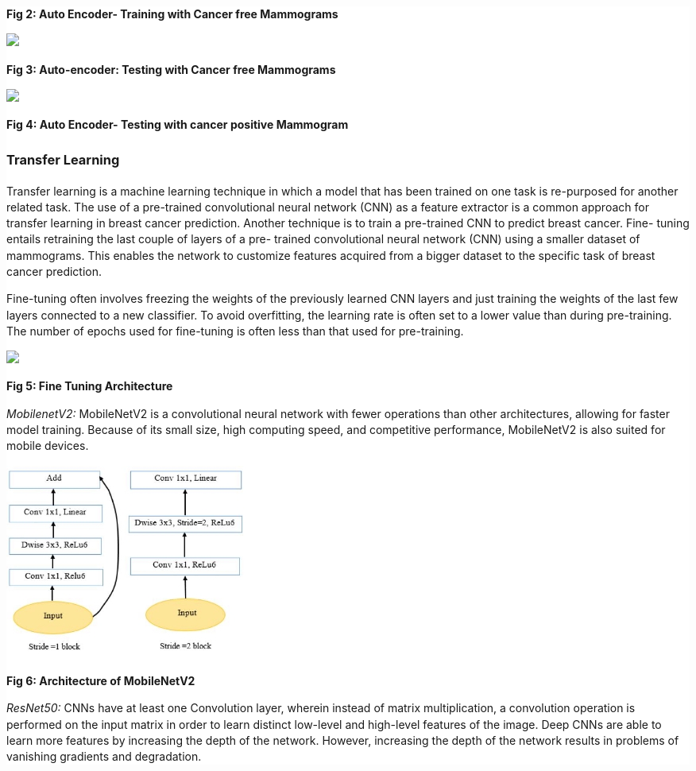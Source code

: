**Fig 2: Auto Encoder- Training with Cancer free Mammograms** 

![](/images/AE_test_noncancer.png)

**Fig 3: Auto-encoder: Testing with Cancer free Mammograms** 

![](/images/AE_test_cancer.png)

**Fig 4: Auto Encoder- Testing with cancer positive Mammogram** 

### Transfer  Learning

Transfer  learning  is  a  machine learning technique in which a model that has been trained on one task is re-purposed for another related task. The use of a pre-trained convolutional neural network (CNN) as a feature  extractor  is  a  common  approach  for  transfer learning in breast cancer prediction. Another technique is to train a pre-trained CNN to predict breast cancer. Fine- tuning entails retraining the last couple of layers of a pre- trained  convolutional  neural  network  (CNN)  using  a smaller  dataset  of  mammograms.  This  enables  the network  to  customize  features  acquired  from  a  bigger dataset to the specific task of breast cancer prediction.

Fine-tuning  often  involves  freezing  the  weights  of  the previously  learned  CNN  layers  and  just  training  the weights  of  the  last  few  layers  connected  to  a  new classifier. To avoid overfitting, the learning rate is often set to a lower value than during pre-training. The number of epochs used for fine-tuning is often less than that used for pre-training. 

![](/images/finetuning_transfer_learning.png)

**Fig 5: Fine Tuning Architecture** 

*MobilenetV2:* MobileNetV2  is  a  convolutional  neural network with fewer operations than other architectures, allowing for faster model training. Because of its small size,  high  computing  speed,  and  competitive performance,  MobileNetV2  is  also  suited  for  mobile devices. 

![](/images/mobilenetv2.jpeg)

**Fig 6: Architecture of MobileNetV2** 

*ResNet50:* CNNs have at least one Convolution layer, wherein instead of matrix multiplication, a convolution operation is performed on the input matrix in order to learn  distinct  low-level  and  high-level  features  of  the image. Deep CNNs are able to learn more features by increasing the depth of the network. However, increasing the depth of the network results in problems of vanishing gradients and degradation. 
